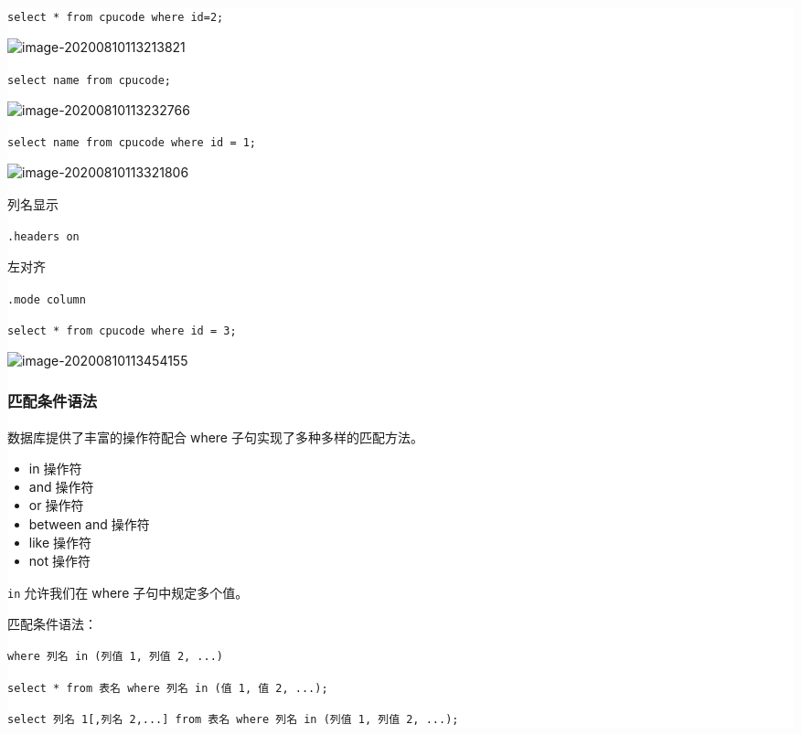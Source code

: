 ```text
select * from cpucode where id=2;
```

![image-20200810113213821](https://gitee.com/cpu_code/picture_bed/raw/master//20200810113214.png)

```text
select name from cpucode;
```

![image-20200810113232766](https://gitee.com/cpu_code/picture_bed/raw/master//20200810113232.png)

```text
select name from cpucode where id = 1;
```

![image-20200810113321806](https://gitee.com/cpu_code/picture_bed/raw/master//20200810113321.png)

列名显示

```text
.headers on
```

左对齐

```text
.mode column
```

```text
select * from cpucode where id = 3;
```

![image-20200810113454155](https://gitee.com/cpu_code/picture_bed/raw/master//20200810113454.png)

### 匹配条件语法

数据库提供了丰富的操作符配合 where 子句实现了多种多样的匹配方法。

* in 操作符
* and 操作符
* or 操作符
* between and 操作符
* like 操作符
* not 操作符  

`in` 允许我们在 where 子句中规定多个值。

匹配条件语法：

```text
where 列名 in (列值 1, 列值 2, ...)
```

```text
select * from 表名 where 列名 in (值 1, 值 2, ...);
```

```text
select 列名 1[,列名 2,...] from 表名 where 列名 in (列值 1, 列值 2, ...);
```
